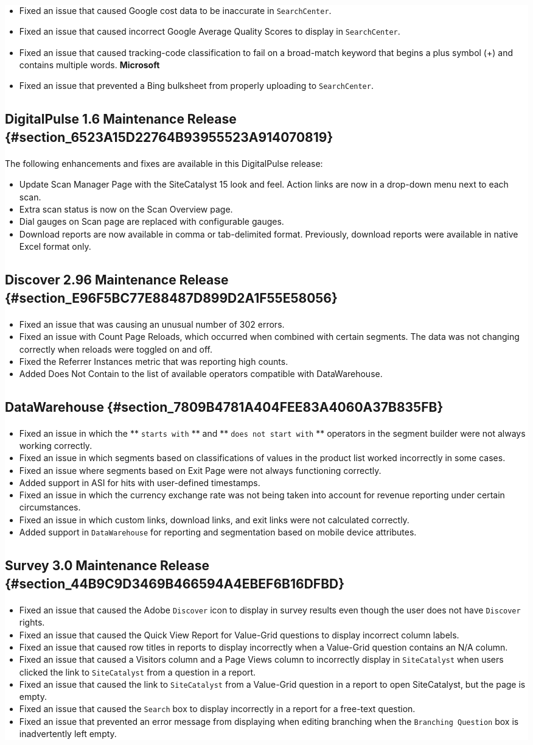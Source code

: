 * Fixed an issue that caused Google cost data to be inaccurate in `SearchCenter`.
* Fixed an issue that caused incorrect Google Average Quality Scores to display in `SearchCenter`.
* Fixed an issue that caused tracking-code classification to fail on a broad-match keyword that begins a plus symbol (+) and contains multiple words.
**Microsoft** 

* Fixed an issue that prevented a Bing bulksheet from properly uploading to `SearchCenter`.

## DigitalPulse 1.6 Maintenance Release {#section_6523A15D22764B93955523A914070819}

The following enhancements and fixes are available in this DigitalPulse release:

* Update Scan Manager Page with the SiteCatalyst 15 look and feel. Action links are now in a drop-down menu next to each scan.
* Extra scan status is now on the Scan Overview page.
* Dial gauges on Scan page are replaced with configurable gauges.
* Download reports are now available in comma or tab-delimited format. Previously, download reports were available in native Excel format only.

## Discover 2.96 Maintenance Release {#section_E96F5BC77E88487D899D2A1F55E58056}


* Fixed an issue that was causing an unusual number of 302 errors.
* Fixed an issue with Count Page Reloads, which occurred when combined with certain segments. The data was not changing correctly when reloads were toggled on and off.
* Fixed the Referrer Instances metric that was reporting high counts.
* Added Does Not Contain to the list of available operators compatible with DataWarehouse.

## DataWarehouse {#section_7809B4781A404FEE83A4060A37B835FB}


* Fixed an issue in which the ** `starts with` ** and ** `does not start with` ** operators in the segment builder were not always working correctly.
* Fixed an issue in which segments based on classifications of values in the product list worked incorrectly in some cases.
* Fixed an issue where segments based on Exit Page were not always functioning correctly.
* Added support in ASI for hits with user-defined timestamps.
* Fixed an issue in which the currency exchange rate was not being taken into account for revenue reporting under certain circumstances.
* Fixed an issue in which custom links, download links, and exit links were not calculated correctly.
* Added support in `DataWarehouse` for reporting and segmentation based on mobile device attributes.

## Survey 3.0 Maintenance Release {#section_44B9C9D3469B466594A4EBEF6B16DFBD}


* Fixed an issue that caused the Adobe `Discover` icon to display in survey results even though the user does not have `Discover` rights.
* Fixed an issue that caused the Quick View Report for Value-Grid questions to display incorrect column labels.
* Fixed an issue that caused row titles in reports to display incorrectly when a Value-Grid question contains an N/A column.
* Fixed an issue that caused a Visitors column and a Page Views column to incorrectly display in `SiteCatalyst` when users clicked the link to `SiteCatalyst` from a question in a report.
* Fixed an issue that caused the link to `SiteCatalyst` from a Value-Grid question in a report to open SiteCatalyst, but the page is empty.
* Fixed an issue that caused the `Search` box to display incorrectly in a report for a free-text question.
* Fixed an issue that prevented an error message from displaying when editing branching when the `Branching Question` box is inadvertently left empty.
